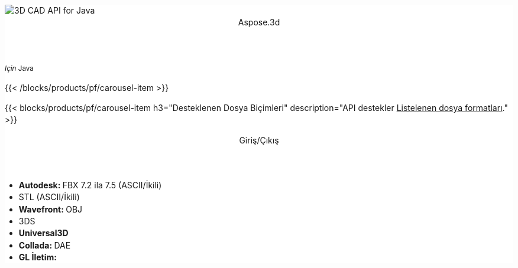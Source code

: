  </div>
 
 <div class="d1-logo">
  <img width="70" height="75" alt="3D CAD API for Java" src="https://cms.admin.containerize.com/templates/aspose/img/products/3d/aspose_3d-for-java.svg"/>
  <header>
   Aspose.3d
  </header>
  <footer>
   <small>
    <em>
     Için
    </em>
    Java
   </small>
  </footer>
 </div>
 
</div>

{{< /blocks/products/pf/carousel-item >}}

{{< blocks/products/pf/carousel-item h3="Desteklenen Dosya Biçimleri" description="API destekler [Listelenen dosya formatları](https://docs.aspose.com/3d/java/supported-file-formats/)." >}}
<div class="diagram1 d2 d1-java">
 <div class="d1-row">
  <div class="d1-col d1-left">
   <header>
    <i class="fa fa-arrows-v">
    </i>
    Giriş/Çıkış
   </header>
   <ul>
    <li>
     <b>
      Autodesk:
     </b>
     FBX 7.2 ila 7.5 (ASCII/İkili)
    </li>
    <li>
     STL (ASCII/İkili)
    </li>
    <li>
     <b>
      Wavefront:
     </b>
     OBJ
    </li>
    <li>
     3DS
    </li>
    <li>
     <b>
      Universal3D
     </b>
    </li>
    <li>
     <b>
      Collada:
     </b>
     DAE
    </li>
    <li>
     <b>
      GL İletim:
     </b>